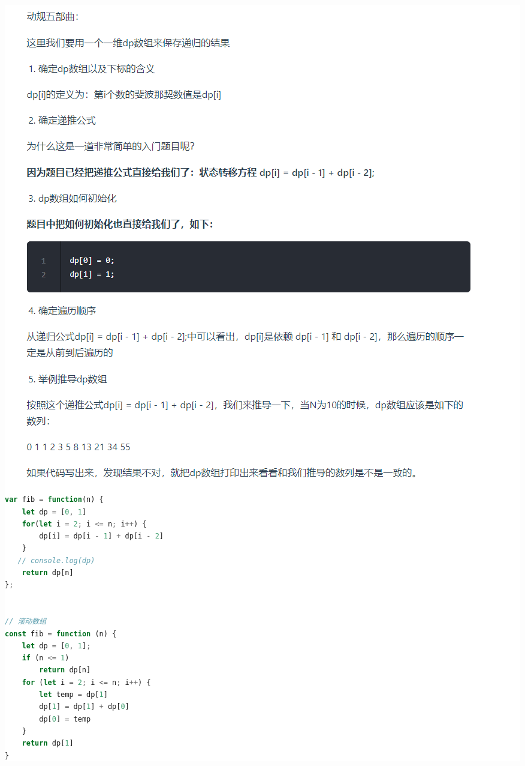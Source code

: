 ![Alt text](./1638199058819.png)
```javascript
var fib = function(n) {
    let dp = [0, 1]
    for(let i = 2; i <= n; i++) {
        dp[i] = dp[i - 1] + dp[i - 2]
    }
   // console.log(dp)
    return dp[n]
};


// 滚动数组
const fib = function (n) {
    let dp = [0, 1];
    if (n <= 1)
        return dp[n]
    for (let i = 2; i <= n; i++) {
        let temp = dp[1]
        dp[1] = dp[1] + dp[0]
        dp[0] = temp
    }
    return dp[1]
}
```